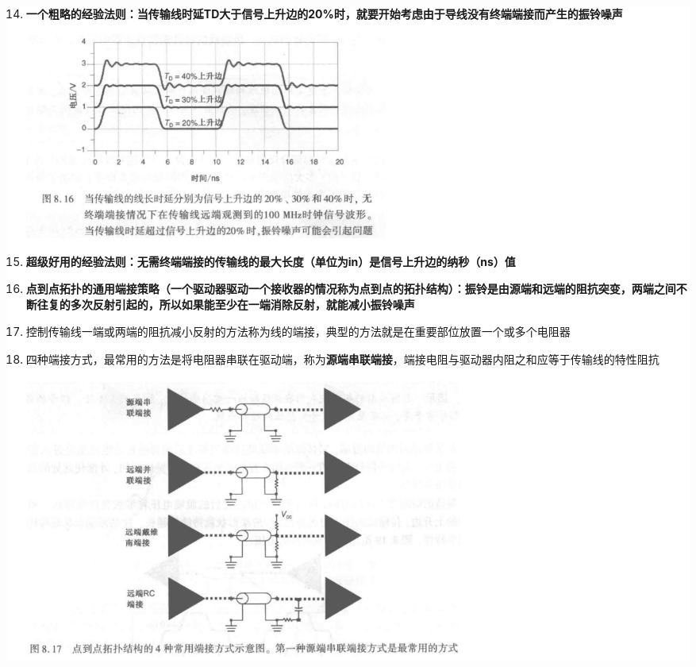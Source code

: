 14. **一个粗略的经验法则：当传输线时延TD大于信号上升边的20%时，就要开始考虑由于导线没有终端端接而产生的振铃噪声**

    <img src="Readme.assets/image-20231203140553044.png" alt="image-20231203140553044" style="zoom:67%;" />

15. **超级好用的经验法则：无需终端端接的传输线的最大长度（单位为in）是信号上升边的纳秒（ns）值**

16. **点到点拓扑的通用端接策略（一个驱动器驱动一个接收器的情况称为点到点的拓扑结构）：振铃是由源端和远端的阻抗突变，两端之间不断往复的多次反射引起的，所以如果能至少在一端消除反射，就能减小振铃噪声**

17. 控制传输线一端或两端的阻抗减小反射的方法称为线的端接，典型的方法就是在重要部位放置一个或多个电阻器

18. 四种端接方式，最常用的方法是将电阻器串联在驱动端，称为**源端串联端接**，端接电阻与驱动器内阻之和应等于传输线的特性阻抗

    <img src="Readme.assets/image-20231203134842345.png" alt="image-20231203134842345" style="zoom:67%;" />
